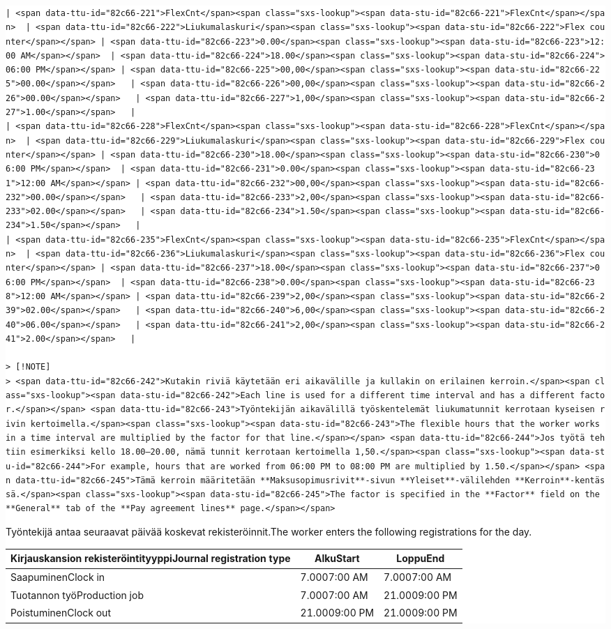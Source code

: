     | <span data-ttu-id="82c66-221">FlexCnt</span><span class="sxs-lookup"><span data-stu-id="82c66-221">FlexCnt</span></span>  | <span data-ttu-id="82c66-222">Liukumalaskuri</span><span class="sxs-lookup"><span data-stu-id="82c66-222">Flex counter</span></span> | <span data-ttu-id="82c66-223">0.00</span><span class="sxs-lookup"><span data-stu-id="82c66-223">12:00 AM</span></span>  | <span data-ttu-id="82c66-224">18.00</span><span class="sxs-lookup"><span data-stu-id="82c66-224">06:00 PM</span></span> | <span data-ttu-id="82c66-225">00,00</span><span class="sxs-lookup"><span data-stu-id="82c66-225">00.00</span></span>   | <span data-ttu-id="82c66-226">00,00</span><span class="sxs-lookup"><span data-stu-id="82c66-226">00.00</span></span>   | <span data-ttu-id="82c66-227">1,00</span><span class="sxs-lookup"><span data-stu-id="82c66-227">1.00</span></span>   |
    | <span data-ttu-id="82c66-228">FlexCnt</span><span class="sxs-lookup"><span data-stu-id="82c66-228">FlexCnt</span></span>  | <span data-ttu-id="82c66-229">Liukumalaskuri</span><span class="sxs-lookup"><span data-stu-id="82c66-229">Flex counter</span></span> | <span data-ttu-id="82c66-230">18.00</span><span class="sxs-lookup"><span data-stu-id="82c66-230">06:00 PM</span></span>  | <span data-ttu-id="82c66-231">0.00</span><span class="sxs-lookup"><span data-stu-id="82c66-231">12:00 AM</span></span> | <span data-ttu-id="82c66-232">00,00</span><span class="sxs-lookup"><span data-stu-id="82c66-232">00.00</span></span>   | <span data-ttu-id="82c66-233">2,00</span><span class="sxs-lookup"><span data-stu-id="82c66-233">02.00</span></span>   | <span data-ttu-id="82c66-234">1.50</span><span class="sxs-lookup"><span data-stu-id="82c66-234">1.50</span></span>   |
    | <span data-ttu-id="82c66-235">FlexCnt</span><span class="sxs-lookup"><span data-stu-id="82c66-235">FlexCnt</span></span>  | <span data-ttu-id="82c66-236">Liukumalaskuri</span><span class="sxs-lookup"><span data-stu-id="82c66-236">Flex counter</span></span> | <span data-ttu-id="82c66-237">18.00</span><span class="sxs-lookup"><span data-stu-id="82c66-237">06:00 PM</span></span>  | <span data-ttu-id="82c66-238">0.00</span><span class="sxs-lookup"><span data-stu-id="82c66-238">12:00 AM</span></span> | <span data-ttu-id="82c66-239">2,00</span><span class="sxs-lookup"><span data-stu-id="82c66-239">02.00</span></span>   | <span data-ttu-id="82c66-240">6,00</span><span class="sxs-lookup"><span data-stu-id="82c66-240">06.00</span></span>   | <span data-ttu-id="82c66-241">2,00</span><span class="sxs-lookup"><span data-stu-id="82c66-241">2.00</span></span>   |

    > [!NOTE]
    > <span data-ttu-id="82c66-242">Kutakin riviä käytetään eri aikavälille ja kullakin on erilainen kerroin.</span><span class="sxs-lookup"><span data-stu-id="82c66-242">Each line is used for a different time interval and has a different factor.</span></span> <span data-ttu-id="82c66-243">Työntekijän aikavälillä työskentelemät liukumatunnit kerrotaan kyseisen rivin kertoimella.</span><span class="sxs-lookup"><span data-stu-id="82c66-243">The flexible hours that the worker works in a time interval are multiplied by the factor for that line.</span></span> <span data-ttu-id="82c66-244">Jos työtä tehtiin esimerkiksi kello 18.00–20.00, nämä tunnit kerrotaan kertoimella 1,50.</span><span class="sxs-lookup"><span data-stu-id="82c66-244">For example, hours that are worked from 06:00 PM to 08:00 PM are multiplied by 1.50.</span></span> <span data-ttu-id="82c66-245">Tämä kerroin määritetään **Maksusopimusrivit**-sivun **Yleiset**-välilehden **Kerroin**-kentässä.</span><span class="sxs-lookup"><span data-stu-id="82c66-245">The factor is specified in the **Factor** field on the **General** tab of the **Pay agreement lines** page.</span></span>

<span data-ttu-id="82c66-246">Työntekijä antaa seuraavat päivää koskevat rekisteröinnit.</span><span class="sxs-lookup"><span data-stu-id="82c66-246">The worker enters the following registrations for the day.</span></span>

| <span data-ttu-id="82c66-247">Kirjauskansion rekisteröintityyppi</span><span class="sxs-lookup"><span data-stu-id="82c66-247">Journal registration type</span></span> | <span data-ttu-id="82c66-248">Alku</span><span class="sxs-lookup"><span data-stu-id="82c66-248">Start</span></span>    | <span data-ttu-id="82c66-249">Loppu</span><span class="sxs-lookup"><span data-stu-id="82c66-249">End</span></span>      |
|---------------------------|----------|----------|
| <span data-ttu-id="82c66-250">Saapuminen</span><span class="sxs-lookup"><span data-stu-id="82c66-250">Clock in</span></span>                  | <span data-ttu-id="82c66-251">7.00</span><span class="sxs-lookup"><span data-stu-id="82c66-251">07:00 AM</span></span> | <span data-ttu-id="82c66-252">7.00</span><span class="sxs-lookup"><span data-stu-id="82c66-252">07:00 AM</span></span> |
| <span data-ttu-id="82c66-253">Tuotannon työ</span><span class="sxs-lookup"><span data-stu-id="82c66-253">Production job</span></span>            | <span data-ttu-id="82c66-254">7.00</span><span class="sxs-lookup"><span data-stu-id="82c66-254">07:00 AM</span></span> | <span data-ttu-id="82c66-255">21.00</span><span class="sxs-lookup"><span data-stu-id="82c66-255">09:00 PM</span></span> |
| <span data-ttu-id="82c66-256">Poistuminen</span><span class="sxs-lookup"><span data-stu-id="82c66-256">Clock out</span></span>                 | <span data-ttu-id="82c66-257">21.00</span><span class="sxs-lookup"><span data-stu-id="82c66-257">09:00 PM</span></span> | <span data-ttu-id="82c66-258">21.00</span><span class="sxs-lookup"><span data-stu-id="82c66-258">09:00 PM</span></span> |
